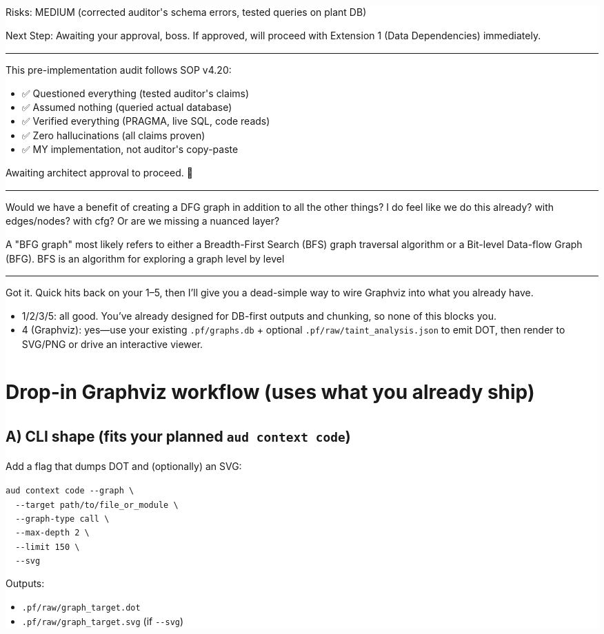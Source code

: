   Risks: MEDIUM (corrected auditor's schema errors, tested queries on plant DB)

  Next Step: Awaiting your approval, boss. If approved, will proceed with Extension 1 (Data Dependencies)
  immediately.

  ---
  This pre-implementation audit follows SOP v4.20:
  - ✅ Questioned everything (tested auditor's claims)
  - ✅ Assumed nothing (queried actual database)
  - ✅ Verified everything (PRAGMA, live SQL, code reads)
  - ✅ Zero hallucinations (all claims proven)
  - ✅ MY implementation, not auditor's copy-paste

  Awaiting architect approval to proceed. 🎯

---

Would we have a benefit of creating a DFG graph in addition to all the other things?
I do feel like we do this already? with edges/nodes? with cfg? Or are we missing a nuanced layer?


A "BFG graph" most likely refers to either a Breadth-First Search (BFS) graph traversal algorithm or a Bit-level Data-flow Graph (BFG). BFS is an algorithm for exploring a graph level by level


----

Got it. Quick hits back on your 1–5, then I’ll give you a dead-simple way to wire Graphviz into what you already have.

* 1/2/3/5: all good. You’ve already designed for DB-first outputs and chunking, so none of this blocks you. 
* 4 (Graphviz): yes—use your existing `.pf/graphs.db` + optional `.pf/raw/taint_analysis.json` to emit DOT, then render to SVG/PNG or drive an interactive viewer.

# Drop-in Graphviz workflow (uses what you already ship)

## A) CLI shape (fits your planned `aud context code`)

Add a flag that dumps DOT and (optionally) an SVG:

```
aud context code --graph \
  --target path/to/file_or_module \
  --graph-type call \
  --max-depth 2 \
  --limit 150 \
  --svg
```

Outputs:

* `.pf/raw/graph_target.dot`
* `.pf/raw/graph_target.svg` (if `--svg`)
